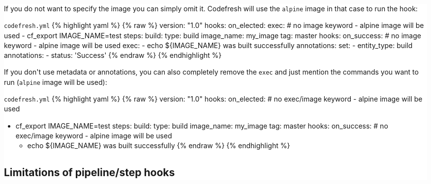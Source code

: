 
If you do not want to specify the image you can simply omit it. Codefresh will use the `alpine` image in that case to run the hook:


 `codefresh.yml`
{% highlight yaml %}
{% raw %}
version: "1.0"
hooks:
 on_elected: 
  exec: # no image keyword - alpine image will be used
    - cf_export IMAGE_NAME=test
steps:
 build:
   type: build
   image_name: my_image
   tag: master
   hooks:
     on_success: # no image keyword - alpine image will be used
       exec:
         - echo ${IMAGE_NAME} was built successfully
       annotations:
         set:
           - entity_type: build
             annotations:
               - status: 'Success'
{% endraw %}
{% endhighlight %}


 If you don't use metadata or annotations, you can also completely remove the `exec` and just mention the commands you want to run (`alpine` image will be used):

 `codefresh.yml`
{% highlight yaml %}
{% raw %}
version: "1.0"
hooks:
 on_elected:  # no exec/image keyword - alpine image will be used
   - cf_export IMAGE_NAME=test
steps:
 build:
   type: build
   image_name: my_image
   tag: master
   hooks:
     on_success: # no exec/image keyword - alpine image will be used
       - echo ${IMAGE_NAME} was built successfully
{% endraw %}
{% endhighlight %}


## Limitations of pipeline/step hooks
